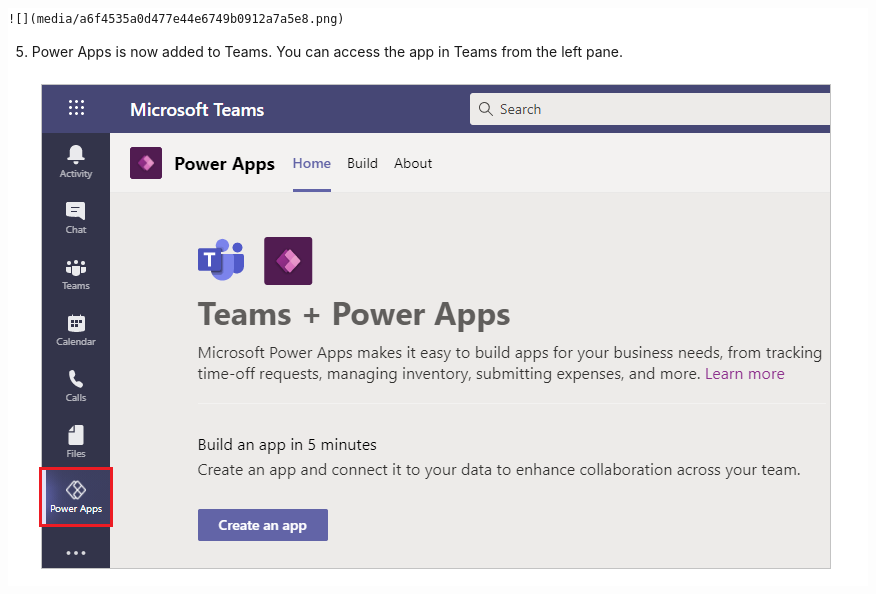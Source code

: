     ![](media/a6f4535a0d477e44e6749b0912a7a5e8.png)

5.  Power Apps is now added to Teams. You can access the app in Teams from the
    left pane.

    ![](media/b74fe86fd9d036c1dd27da2987b025b0.png)
